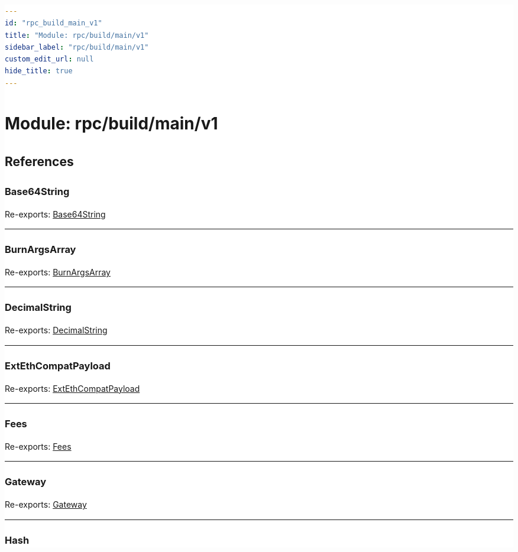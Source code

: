```yaml
---
id: "rpc_build_main_v1"
title: "Module: rpc/build/main/v1"
sidebar_label: "rpc/build/main/v1"
custom_edit_url: null
hide_title: true
---
```


# Module: rpc/build/main/v1

## References

### Base64String

Re-exports: [Base64String](rpc_build_main_v1_value.md#base64string)

___

### BurnArgsArray

Re-exports: [BurnArgsArray](rpc_build_main_v1_transaction.md#burnargsarray)

___

### DecimalString

Re-exports: [DecimalString](rpc_build_main_v1_value.md#decimalstring)

___

### ExtEthCompatPayload

Re-exports: [ExtEthCompatPayload](../interfaces/rpc_build_main_v1_value.extethcompatpayload.md)

___

### Fees

Re-exports: [Fees](rpc_build_main_v1_value.md#fees)

___

### Gateway

Re-exports: [Gateway](../interfaces/rpc_build_main_v1_shard.gateway.md)

___

### Hash
